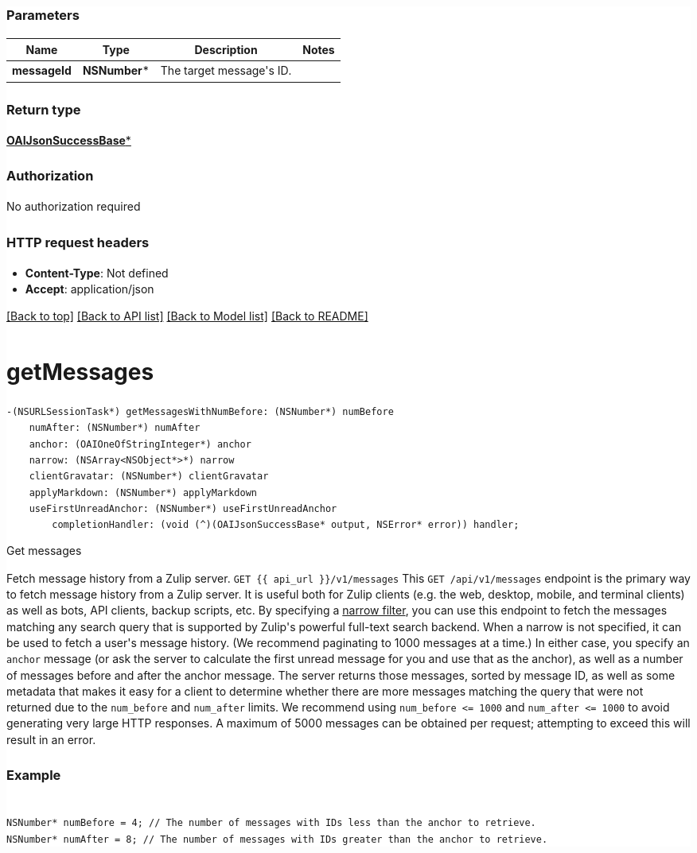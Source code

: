 ### Parameters

Name | Type | Description  | Notes
------------- | ------------- | ------------- | -------------
 **messageId** | **NSNumber***| The target message&#39;s ID.  | 

### Return type

[**OAIJsonSuccessBase***](OAIJsonSuccessBase.md)

### Authorization

No authorization required

### HTTP request headers

 - **Content-Type**: Not defined
 - **Accept**: application/json

[[Back to top]](#) [[Back to API list]](../README.md#documentation-for-api-endpoints) [[Back to Model list]](../README.md#documentation-for-models) [[Back to README]](../README.md)

# **getMessages**
```objc
-(NSURLSessionTask*) getMessagesWithNumBefore: (NSNumber*) numBefore
    numAfter: (NSNumber*) numAfter
    anchor: (OAIOneOfStringInteger*) anchor
    narrow: (NSArray<NSObject*>*) narrow
    clientGravatar: (NSNumber*) clientGravatar
    applyMarkdown: (NSNumber*) applyMarkdown
    useFirstUnreadAnchor: (NSNumber*) useFirstUnreadAnchor
        completionHandler: (void (^)(OAIJsonSuccessBase* output, NSError* error)) handler;
```

Get messages

Fetch message history from a Zulip server.  `GET {{ api_url }}/v1/messages`  This `GET /api/v1/messages` endpoint is the primary way to fetch message history from a Zulip server.  It is useful both for Zulip clients (e.g. the web, desktop, mobile, and terminal clients) as well as bots, API clients, backup scripts, etc.  By specifying a [narrow filter](/api/construct-narrow), you can use this endpoint to fetch the messages matching any search query that is supported by Zulip's powerful full-text search backend.  When a narrow is not specified, it can be used to fetch a user's message history. (We recommend paginating to 1000 messages at a time.)  In either case, you specify an `anchor` message (or ask the server to calculate the first unread message for you and use that as the anchor), as well as a number of messages before and after the anchor message.  The server returns those messages, sorted by message ID, as well as some metadata that makes it easy for a client to determine whether there are more messages matching the query that were not returned due to the `num_before` and `num_after` limits.  We recommend using `num_before <= 1000` and `num_after <= 1000` to avoid generating very large HTTP responses. A maximum of 5000 messages can be obtained per request; attempting to exceed this will result in an error. 

### Example 
```objc

NSNumber* numBefore = 4; // The number of messages with IDs less than the anchor to retrieve. 
NSNumber* numAfter = 8; // The number of messages with IDs greater than the anchor to retrieve. 
```